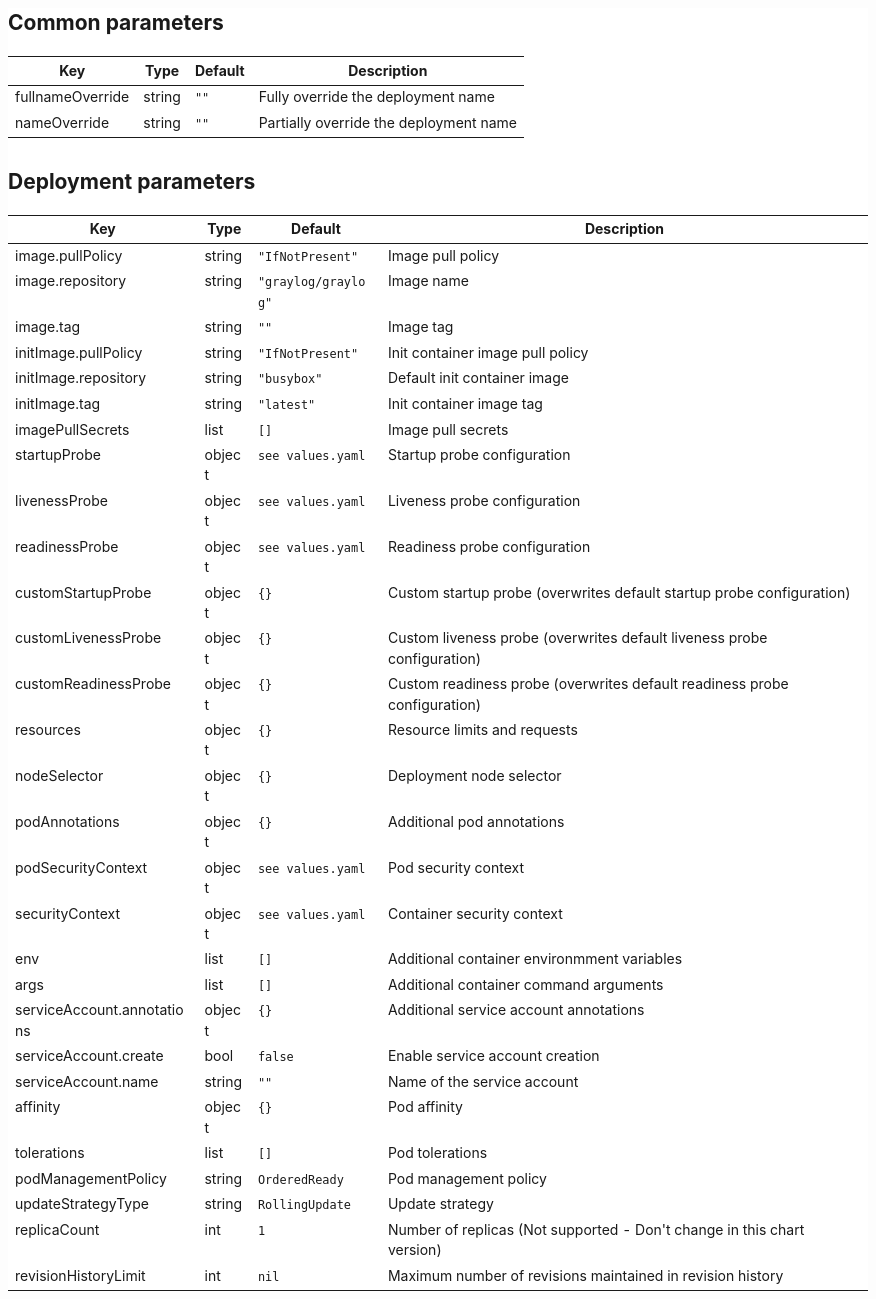 ## Common parameters

| Key | Type | Default | Description |
|-----|------|---------|-------------|
| fullnameOverride | string | `""` | Fully override the deployment name |
| nameOverride | string | `""` | Partially override the deployment name |

## Deployment parameters

| Key | Type | Default | Description |
|-----|------|---------|-------------|
| image.pullPolicy | string | `"IfNotPresent"` | Image pull policy |
| image.repository | string | `"graylog/graylog"` | Image name |
| image.tag | string | `""` | Image tag |
| initImage.pullPolicy | string | `"IfNotPresent"` | Init container image pull policy |
| initImage.repository | string | `"busybox"` | Default init container image |
| initImage.tag | string | `"latest"` | Init container image tag |
| imagePullSecrets | list | `[]` | Image pull secrets |
| startupProbe | object | `see values.yaml` | Startup probe configuration |
| livenessProbe | object | `see values.yaml` | Liveness probe configuration |
| readinessProbe | object | `see values.yaml` | Readiness probe configuration |
| customStartupProbe | object | `{}` | Custom startup probe (overwrites default startup probe configuration) |
| customLivenessProbe | object | `{}` | Custom liveness probe (overwrites default liveness probe configuration) |
| customReadinessProbe | object | `{}` | Custom readiness probe (overwrites default readiness probe configuration) |
| resources | object | `{}` | Resource limits and requests |
| nodeSelector | object | `{}` | Deployment node selector |
| podAnnotations | object | `{}` | Additional pod annotations |
| podSecurityContext | object | `see values.yaml` | Pod security context |
| securityContext | object | `see values.yaml` | Container security context |
| env | list | `[]` | Additional container environmment variables |
| args | list | `[]` | Additional container command arguments |
| serviceAccount.annotations | object | `{}` | Additional service account annotations |
| serviceAccount.create | bool | `false` | Enable service account creation |
| serviceAccount.name | string | `""` | Name of the service account |
| affinity | object | `{}` | Pod affinity |
| tolerations | list | `[]` | Pod tolerations |
| podManagementPolicy | string | `OrderedReady` | Pod management policy |
| updateStrategyType | string | `RollingUpdate` | Update strategy |
| replicaCount | int | `1` | Number of replicas (Not supported - Don't change in this chart version) |
| revisionHistoryLimit | int | `nil` | Maximum number of revisions maintained in revision history